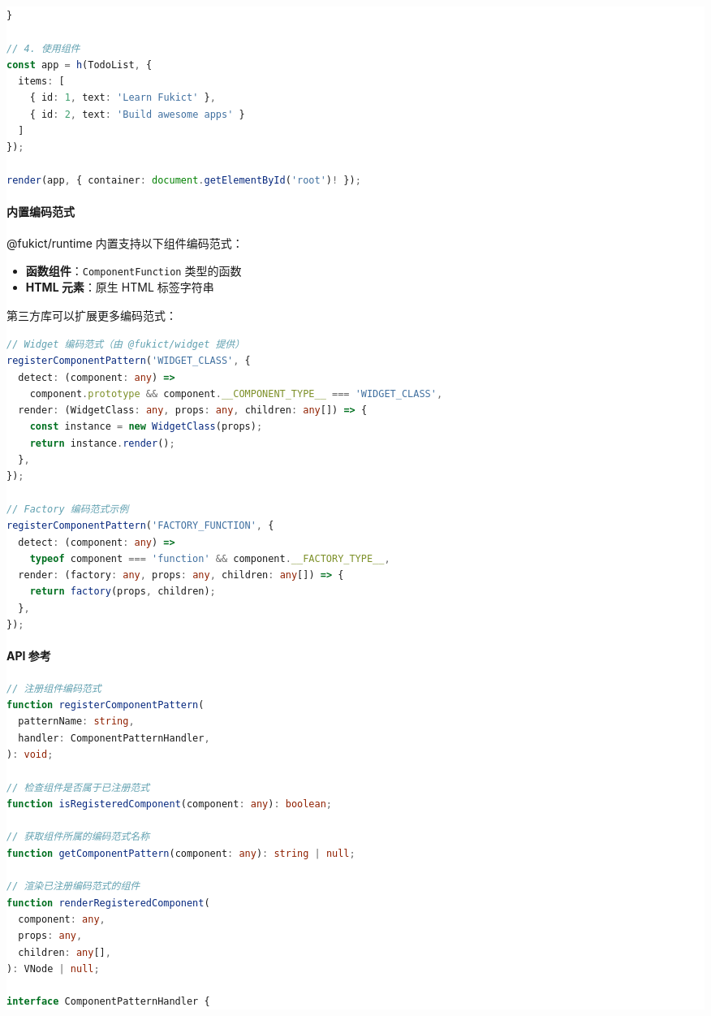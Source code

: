```typescript
}

// 4. 使用组件
const app = h(TodoList, {
  items: [
    { id: 1, text: 'Learn Fukict' },
    { id: 2, text: 'Build awesome apps' }
  ]
});

render(app, { container: document.getElementById('root')! });
```

#### 内置编码范式

@fukict/runtime 内置支持以下组件编码范式：

- **函数组件**：`ComponentFunction` 类型的函数
- **HTML 元素**：原生 HTML 标签字符串

第三方库可以扩展更多编码范式：

```typescript
// Widget 编码范式（由 @fukict/widget 提供）
registerComponentPattern('WIDGET_CLASS', {
  detect: (component: any) =>
    component.prototype && component.__COMPONENT_TYPE__ === 'WIDGET_CLASS',
  render: (WidgetClass: any, props: any, children: any[]) => {
    const instance = new WidgetClass(props);
    return instance.render();
  },
});

// Factory 编码范式示例
registerComponentPattern('FACTORY_FUNCTION', {
  detect: (component: any) =>
    typeof component === 'function' && component.__FACTORY_TYPE__,
  render: (factory: any, props: any, children: any[]) => {
    return factory(props, children);
  },
});
```

#### API 参考

```typescript
// 注册组件编码范式
function registerComponentPattern(
  patternName: string,
  handler: ComponentPatternHandler,
): void;

// 检查组件是否属于已注册范式
function isRegisteredComponent(component: any): boolean;

// 获取组件所属的编码范式名称
function getComponentPattern(component: any): string | null;

// 渲染已注册编码范式的组件
function renderRegisteredComponent(
  component: any,
  props: any,
  children: any[],
): VNode | null;

interface ComponentPatternHandler {
```